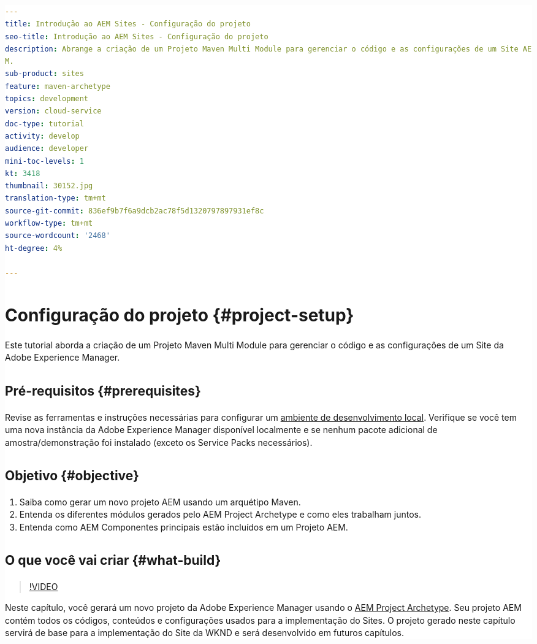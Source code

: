 ```yaml
---
title: Introdução ao AEM Sites - Configuração do projeto
seo-title: Introdução ao AEM Sites - Configuração do projeto
description: Abrange a criação de um Projeto Maven Multi Module para gerenciar o código e as configurações de um Site AEM.
sub-product: sites
feature: maven-archetype
topics: development
version: cloud-service
doc-type: tutorial
activity: develop
audience: developer
mini-toc-levels: 1
kt: 3418
thumbnail: 30152.jpg
translation-type: tm+mt
source-git-commit: 836ef9b7f6a9dcb2ac78f5d1320797897931ef8c
workflow-type: tm+mt
source-wordcount: '2468'
ht-degree: 4%

---
```



# Configuração do projeto {#project-setup}

Este tutorial aborda a criação de um Projeto Maven Multi Module para gerenciar o código e as configurações de um Site da Adobe Experience Manager.

## Pré-requisitos {#prerequisites}

Revise as ferramentas e instruções necessárias para configurar um [ambiente de desenvolvimento local](overview.md#local-dev-environment). Verifique se você tem uma nova instância da Adobe Experience Manager disponível localmente e se nenhum pacote adicional de amostra/demonstração foi instalado (exceto os Service Packs necessários).

## Objetivo {#objective}

1. Saiba como gerar um novo projeto AEM usando um arquétipo Maven.
1. Entenda os diferentes módulos gerados pelo AEM Project Archetype e como eles trabalham juntos.
1. Entenda como AEM Componentes principais estão incluídos em um Projeto AEM.

## O que você vai criar {#what-build}

>[!VIDEO](https://video.tv.adobe.com/v/30152/?quality=12&learn=on)

Neste capítulo, você gerará um novo projeto da Adobe Experience Manager usando o [AEM Project Archetype](https://github.com/adobe/aem-project-archetype). Seu projeto AEM contém todos os códigos, conteúdos e configurações usados para a implementação do Sites. O projeto gerado neste capítulo servirá de base para a implementação do Site da WKND e será desenvolvido em futuros capítulos.
